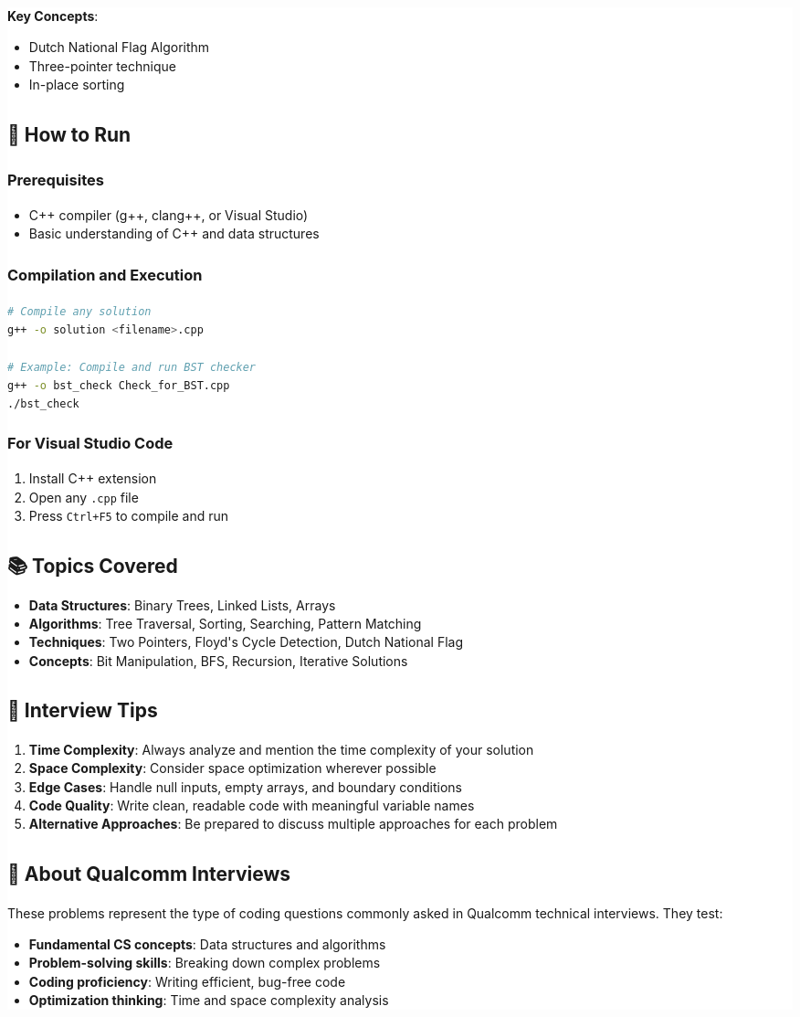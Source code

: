 **Key Concepts**:
- Dutch National Flag Algorithm
- Three-pointer technique
- In-place sorting

## 🚀 How to Run

### Prerequisites
- C++ compiler (g++, clang++, or Visual Studio)
- Basic understanding of C++ and data structures

### Compilation and Execution
```bash
# Compile any solution
g++ -o solution <filename>.cpp

# Example: Compile and run BST checker
g++ -o bst_check Check_for_BST.cpp
./bst_check
```

### For Visual Studio Code
1. Install C++ extension
2. Open any `.cpp` file
3. Press `Ctrl+F5` to compile and run

## 📚 Topics Covered

- **Data Structures**: Binary Trees, Linked Lists, Arrays
- **Algorithms**: Tree Traversal, Sorting, Searching, Pattern Matching
- **Techniques**: Two Pointers, Floyd's Cycle Detection, Dutch National Flag
- **Concepts**: Bit Manipulation, BFS, Recursion, Iterative Solutions

## 🎯 Interview Tips

1. **Time Complexity**: Always analyze and mention the time complexity of your solution
2. **Space Complexity**: Consider space optimization wherever possible
3. **Edge Cases**: Handle null inputs, empty arrays, and boundary conditions
4. **Code Quality**: Write clean, readable code with meaningful variable names
5. **Alternative Approaches**: Be prepared to discuss multiple approaches for each problem

## 🏢 About Qualcomm Interviews

These problems represent the type of coding questions commonly asked in Qualcomm technical interviews. They test:

- **Fundamental CS concepts**: Data structures and algorithms
- **Problem-solving skills**: Breaking down complex problems
- **Coding proficiency**: Writing efficient, bug-free code
- **Optimization thinking**: Time and space complexity analysis
